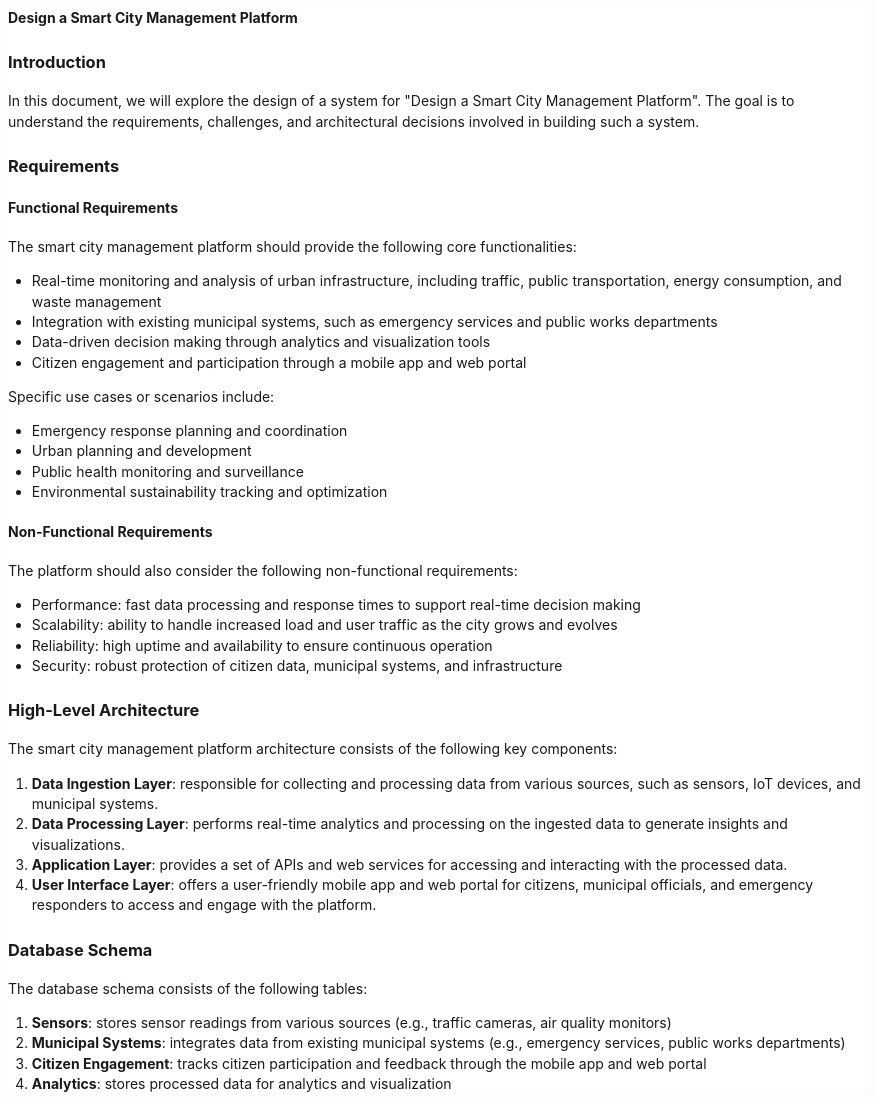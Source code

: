 **Design a Smart City Management Platform**

### Introduction

In this document, we will explore the design of a system for "Design a Smart City Management Platform". The goal is to understand the requirements, challenges, and architectural decisions involved in building such a system.

### Requirements

#### Functional Requirements

The smart city management platform should provide the following core functionalities:

* Real-time monitoring and analysis of urban infrastructure, including traffic, public transportation, energy consumption, and waste management
* Integration with existing municipal systems, such as emergency services and public works departments
* Data-driven decision making through analytics and visualization tools
* Citizen engagement and participation through a mobile app and web portal

Specific use cases or scenarios include:

* Emergency response planning and coordination
* Urban planning and development
* Public health monitoring and surveillance
* Environmental sustainability tracking and optimization

#### Non-Functional Requirements

The platform should also consider the following non-functional requirements:

* Performance: fast data processing and response times to support real-time decision making
* Scalability: ability to handle increased load and user traffic as the city grows and evolves
* Reliability: high uptime and availability to ensure continuous operation
* Security: robust protection of citizen data, municipal systems, and infrastructure

### High-Level Architecture

The smart city management platform architecture consists of the following key components:

1. **Data Ingestion Layer**: responsible for collecting and processing data from various sources, such as sensors, IoT devices, and municipal systems.
2. **Data Processing Layer**: performs real-time analytics and processing on the ingested data to generate insights and visualizations.
3. **Application Layer**: provides a set of APIs and web services for accessing and interacting with the processed data.
4. **User Interface Layer**: offers a user-friendly mobile app and web portal for citizens, municipal officials, and emergency responders to access and engage with the platform.

### Database Schema

The database schema consists of the following tables:

1. **Sensors**: stores sensor readings from various sources (e.g., traffic cameras, air quality monitors)
2. **Municipal Systems**: integrates data from existing municipal systems (e.g., emergency services, public works departments)
3. **Citizen Engagement**: tracks citizen participation and feedback through the mobile app and web portal
4. **Analytics**: stores processed data for analytics and visualization
